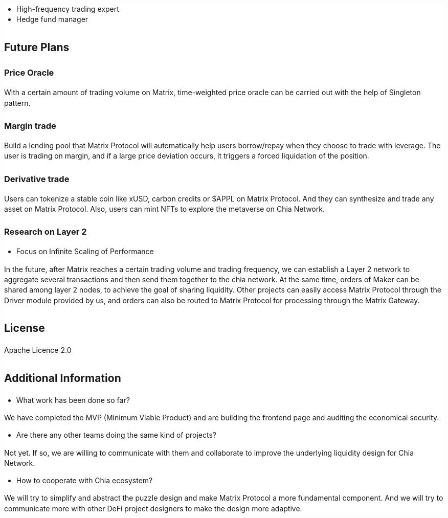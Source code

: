 * High-frequency trading expert
* Hedge fund manager


## Future Plans
### Price Oracle
With a certain amount of trading volume on Matrix, time-weighted price oracle can be carried out with the help of Singleton pattern.

### Margin trade
Build a lending pool that Matrix Protocol will automatically help users borrow/repay when they choose to trade with leverage. The user is trading on margin, and if a large price deviation occurs, it triggers a forced liquidation of the position.

### Derivative trade
Users can tokenize a stable coin like xUSD, carbon credits or $APPL on Matrix Protocol. And they can synthesize and trade any asset on Matrix Protocol. Also, users can mint NFTs to explore the metaverse on Chia Network.

### Research on Layer 2
* Focus on Infinite Scaling of Performance

In the future, after Matrix reaches a certain trading volume and trading frequency, we can establish a Layer 2 network to aggregate several transactions and then send them together to the chia network. At the same time, orders of Maker can be shared among layer 2 nodes, to achieve the goal of sharing liquidity. Other projects can easily access Matrix Protocol through the Driver module provided by us, and orders can also be routed to Matrix Protocol for processing through the Matrix Gateway.

## License
Apache Licence 2.0

## Additional Information
* What work has been done so far?

We have completed the MVP (Minimum Viable Product) and are building the frontend page and auditing the economical security.

* Are there any other teams doing the same kind of projects?

Not yet. If so, we are willing to communicate with them and collaborate to improve the underlying liquidity design for Chia Network.

* How to cooperate with Chia ecosystem?

We will try to simplify and abstract the puzzle design and make Matrix Protocol a more fundamental component. And we will try to communicate more with other DeFi project designers to make the design more adaptive.


